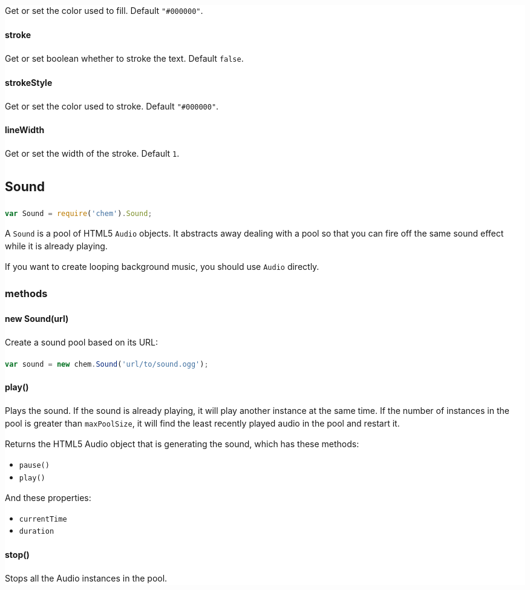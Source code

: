 Get or set the color used to fill. Default `"#000000"`.

#### stroke

Get or set boolean whether to stroke the text. Default `false`.

#### strokeStyle

Get or set the color used to stroke. Default `"#000000"`.

#### lineWidth

Get or set the width of the stroke. Default `1`.

## Sound

```js
var Sound = require('chem').Sound;
```

A `Sound` is a pool of HTML5 `Audio` objects. It abstracts away dealing
with a pool so that you can fire off the same sound effect while it is
already playing.

If you want to create looping background music, you should use `Audio`
directly.

### methods

#### new Sound(url)

Create a sound pool based on its URL:

```js
var sound = new chem.Sound('url/to/sound.ogg');
```

#### play()

Plays the sound. If the sound is already playing, it will play another
instance at the same time. If the number of instances in the pool is
greater than `maxPoolSize`, it will find the least recently played audio
in the pool and restart it.

Returns the HTML5 Audio object that is generating the sound, which has these
methods:

 * `pause()`
 * `play()`

And these properties:

 * `currentTime`
 * `duration`

#### stop()

Stops all the Audio instances in the pool.
